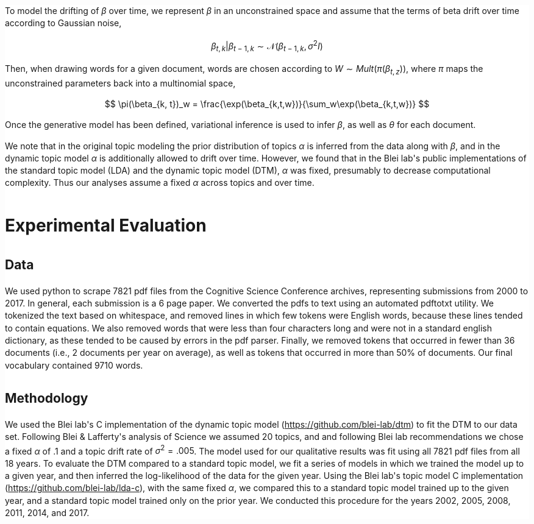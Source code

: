 To model the drifting of $\beta$ over time, we represent $\beta$ in an
unconstrained space and assume that the terms of beta drift over time according to
Gaussian noise,

$$
\beta_{t,k} | \beta_{t-1, k} \sim \mathcal{N}(\beta_{t-1, k}, \sigma^2 I)
$$

Then, when drawing words for a given document, words are chosen according to $W
\sim Mult(\pi(\beta_{t,z}))$, where $\pi$ maps the unconstrained parameters back
into a multinomial space, 

$$
\pi(\beta_{k, t})_w = \frac{\exp(\beta_{k,t,w})}{\sum_w\exp(\beta_{k,t,w})}
$$

Once the generative model has been defined, variational inference is used to
infer $\beta$, as well as $\theta$ for each document.

We note that in the original topic modeling the prior distribution of topics
$\alpha$ is inferred from the data along with $\beta$, and in the dynamic topic
model $\alpha$ is additionally allowed to drift over time. However, we found
that in the Blei lab's public implementations of the standard topic model (LDA)
and the dynamic topic model (DTM), $\alpha$ was fixed, presumably to decrease
computational complexity. Thus our analyses assume a fixed $\alpha$ across
topics and over time.

# Experimental Evaluation

## Data

We used python to scrape 7821 pdf files from the Cognitive Science Conference
archives, representing submissions from 2000 to 2017. In general, each
submission is a 6 page paper. We converted the pdfs to text using an automated
pdftotxt utility. We tokenized the text based on whitespace, and removed lines
in which few tokens were English words, because these lines tended to contain
equations. We also removed words that were less than four characters long and
were not in a standard english dictionary, as these tended to be caused by
errors in the pdf parser. Finally, we removed tokens that occurred in fewer than
36 documents (i.e., 2 documents per year on average), as well as tokens that
occurred in more than 50% of documents. Our final vocabulary contained 9710 words.

## Methodology

We used the Blei lab's C implementation of the dynamic topic model
(https://github.com/blei-lab/dtm) to fit the DTM to our data set. Following Blei
& Lafferty's analysis of Science we assumed 20 topics, and and following Blei
lab recommendations we chose a fixed $\alpha$ of $.1$ and a topic drift rate of
$\sigma^2=.005$. The model used for our qualitative results was fit using all
7821 pdf files from all 18 years. To evaluate the DTM compared to a standard
topic model, we fit a series of models in which we trained the model up to a
given year, and then inferred the log-likelihood of the data for the given year.
Using the Blei lab's topic model C implementation
(https://github.com/blei-lab/lda-c), with the same fixed $\alpha$, we compared
this to a standard topic model trained up to the given year, and a standard
topic model trained only on the prior year. We conducted this procedure for the
years 2002, 2005, 2008, 2011, 2014, and 2017.
